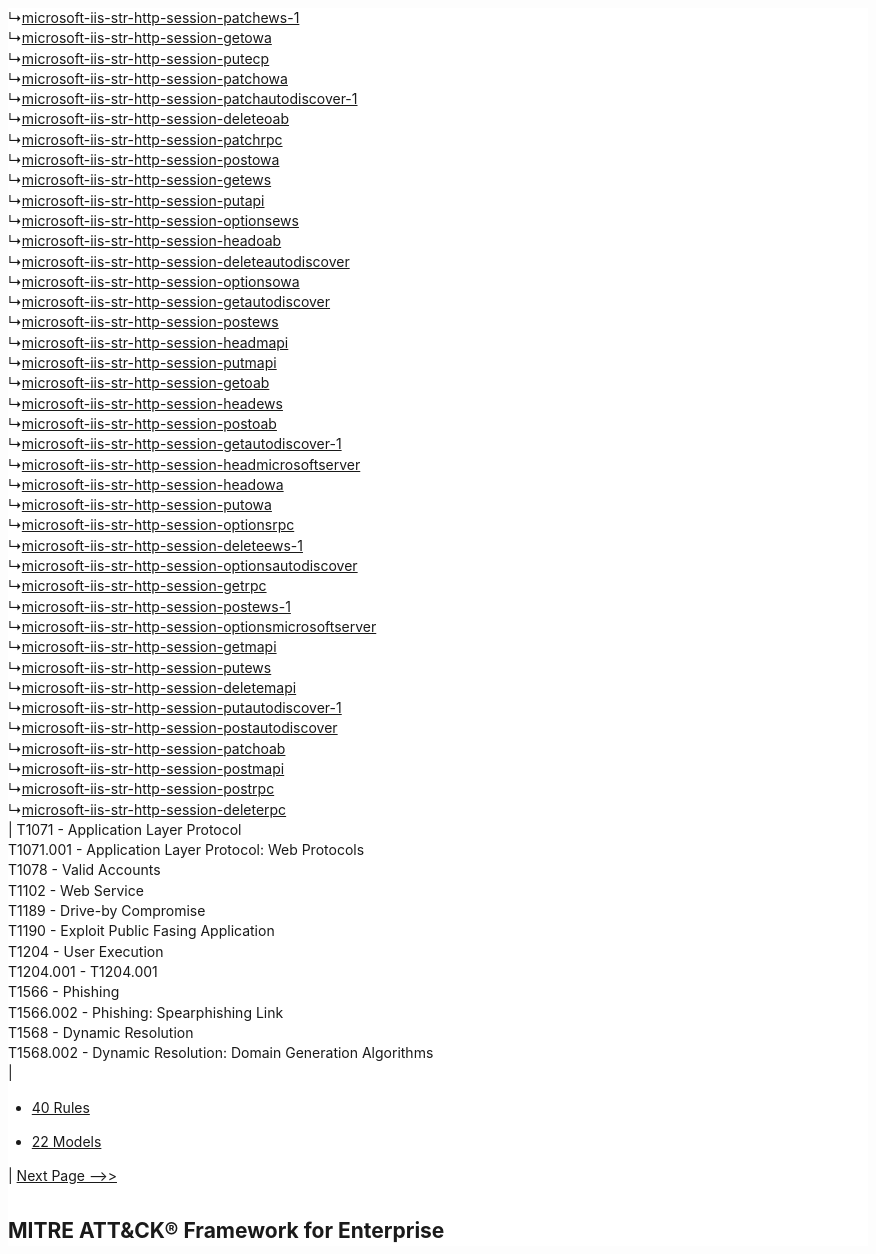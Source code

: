 ↳[microsoft-iis-str-http-session-patchews-1](Ps/pC_microsoftiisstrhttpsessionpatchews1.md)<br> ↳[microsoft-iis-str-http-session-getowa](Ps/pC_microsoftiisstrhttpsessiongetowa.md)<br> ↳[microsoft-iis-str-http-session-putecp](Ps/pC_microsoftiisstrhttpsessionputecp.md)<br> ↳[microsoft-iis-str-http-session-patchowa](Ps/pC_microsoftiisstrhttpsessionpatchowa.md)<br> ↳[microsoft-iis-str-http-session-patchautodiscover-1](Ps/pC_microsoftiisstrhttpsessionpatchautodiscover1.md)<br> ↳[microsoft-iis-str-http-session-deleteoab](Ps/pC_microsoftiisstrhttpsessiondeleteoab.md)<br> ↳[microsoft-iis-str-http-session-patchrpc](Ps/pC_microsoftiisstrhttpsessionpatchrpc.md)<br> ↳[microsoft-iis-str-http-session-postowa](Ps/pC_microsoftiisstrhttpsessionpostowa.md)<br> ↳[microsoft-iis-str-http-session-getews](Ps/pC_microsoftiisstrhttpsessiongetews.md)<br> ↳[microsoft-iis-str-http-session-putapi](Ps/pC_microsoftiisstrhttpsessionputapi.md)<br> ↳[microsoft-iis-str-http-session-optionsews](Ps/pC_microsoftiisstrhttpsessionoptionsews.md)<br> ↳[microsoft-iis-str-http-session-headoab](Ps/pC_microsoftiisstrhttpsessionheadoab.md)<br> ↳[microsoft-iis-str-http-session-deleteautodiscover](Ps/pC_microsoftiisstrhttpsessiondeleteautodiscover.md)<br> ↳[microsoft-iis-str-http-session-optionsowa](Ps/pC_microsoftiisstrhttpsessionoptionsowa.md)<br> ↳[microsoft-iis-str-http-session-getautodiscover](Ps/pC_microsoftiisstrhttpsessiongetautodiscover.md)<br> ↳[microsoft-iis-str-http-session-postews](Ps/pC_microsoftiisstrhttpsessionpostews.md)<br> ↳[microsoft-iis-str-http-session-headmapi](Ps/pC_microsoftiisstrhttpsessionheadmapi.md)<br> ↳[microsoft-iis-str-http-session-putmapi](Ps/pC_microsoftiisstrhttpsessionputmapi.md)<br> ↳[microsoft-iis-str-http-session-getoab](Ps/pC_microsoftiisstrhttpsessiongetoab.md)<br> ↳[microsoft-iis-str-http-session-headews](Ps/pC_microsoftiisstrhttpsessionheadews.md)<br> ↳[microsoft-iis-str-http-session-postoab](Ps/pC_microsoftiisstrhttpsessionpostoab.md)<br> ↳[microsoft-iis-str-http-session-getautodiscover-1](Ps/pC_microsoftiisstrhttpsessiongetautodiscover1.md)<br> ↳[microsoft-iis-str-http-session-headmicrosoftserver](Ps/pC_microsoftiisstrhttpsessionheadmicrosoftserver.md)<br> ↳[microsoft-iis-str-http-session-headowa](Ps/pC_microsoftiisstrhttpsessionheadowa.md)<br> ↳[microsoft-iis-str-http-session-putowa](Ps/pC_microsoftiisstrhttpsessionputowa.md)<br> ↳[microsoft-iis-str-http-session-optionsrpc](Ps/pC_microsoftiisstrhttpsessionoptionsrpc.md)<br> ↳[microsoft-iis-str-http-session-deleteews-1](Ps/pC_microsoftiisstrhttpsessiondeleteews1.md)<br> ↳[microsoft-iis-str-http-session-optionsautodiscover](Ps/pC_microsoftiisstrhttpsessionoptionsautodiscover.md)<br> ↳[microsoft-iis-str-http-session-getrpc](Ps/pC_microsoftiisstrhttpsessiongetrpc.md)<br> ↳[microsoft-iis-str-http-session-postews-1](Ps/pC_microsoftiisstrhttpsessionpostews1.md)<br> ↳[microsoft-iis-str-http-session-optionsmicrosoftserver](Ps/pC_microsoftiisstrhttpsessionoptionsmicrosoftserver.md)<br> ↳[microsoft-iis-str-http-session-getmapi](Ps/pC_microsoftiisstrhttpsessiongetmapi.md)<br> ↳[microsoft-iis-str-http-session-putews](Ps/pC_microsoftiisstrhttpsessionputews.md)<br> ↳[microsoft-iis-str-http-session-deletemapi](Ps/pC_microsoftiisstrhttpsessiondeletemapi.md)<br> ↳[microsoft-iis-str-http-session-putautodiscover-1](Ps/pC_microsoftiisstrhttpsessionputautodiscover1.md)<br> ↳[microsoft-iis-str-http-session-postautodiscover](Ps/pC_microsoftiisstrhttpsessionpostautodiscover.md)<br> ↳[microsoft-iis-str-http-session-patchoab](Ps/pC_microsoftiisstrhttpsessionpatchoab.md)<br> ↳[microsoft-iis-str-http-session-postmapi](Ps/pC_microsoftiisstrhttpsessionpostmapi.md)<br> ↳[microsoft-iis-str-http-session-postrpc](Ps/pC_microsoftiisstrhttpsessionpostrpc.md)<br> ↳[microsoft-iis-str-http-session-deleterpc](Ps/pC_microsoftiisstrhttpsessiondeleterpc.md)<br> | T1071 - Application Layer Protocol<br>T1071.001 - Application Layer Protocol: Web Protocols<br>T1078 - Valid Accounts<br>T1102 - Web Service<br>T1189 - Drive-by Compromise<br>T1190 - Exploit Public Fasing Application<br>T1204 - User Execution<br>T1204.001 - T1204.001<br>T1566 - Phishing<br>T1566.002 - Phishing: Spearphishing Link<br>T1568 - Dynamic Resolution<br>T1568.002 - Dynamic Resolution: Domain Generation Algorithms<br> | [<ul><li>40 Rules</li></ul><ul><li>22 Models</li></ul>](RM/r_m_microsoft_microsoft_iis_Compromised_Credentials.md)        |
[Next Page -->>](2_ds_microsoft_microsoft_iis.md)

MITRE ATT&CK® Framework for Enterprise
--------------------------------------